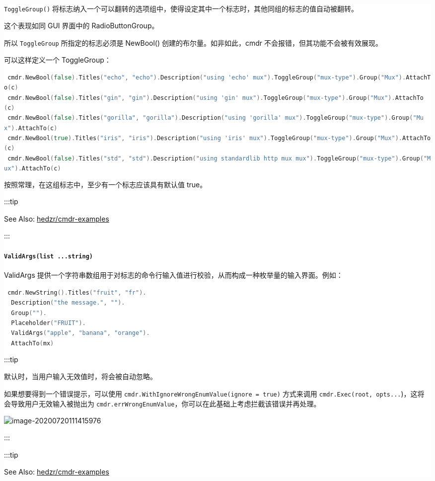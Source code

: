 `ToggleGroup()` 将标志纳入一个可以翻转的选项组中，使得设定其中一个标志时，其他同组的标志的值自动被翻转。

这个表现如同 GUI 界面中的 RadioButtonGroup。

所以 `ToggleGroup` 所指定的标志必须是 NewBool() 创建的布尔量。如非如此，cmdr 不会报错，但其功能不会被有效展现。

可以这样定义一个 ToggleGroup：

```go
 cmdr.NewBool(false).Titles("echo", "echo").Description("using 'echo' mux").ToggleGroup("mux-type").Group("Mux").AttachTo(c)
 cmdr.NewBool(false).Titles("gin", "gin").Description("using 'gin' mux").ToggleGroup("mux-type").Group("Mux").AttachTo(c)
 cmdr.NewBool(false).Titles("gorilla", "gorilla").Description("using 'gorilla' mux").ToggleGroup("mux-type").Group("Mux").AttachTo(c)
 cmdr.NewBool(true).Titles("iris", "iris").Description("using 'iris' mux").ToggleGroup("mux-type").Group("Mux").AttachTo(c)
 cmdr.NewBool(false).Titles("std", "std").Description("using standardlib http mux mux").ToggleGroup("mux-type").Group("Mux").AttachTo(c)
```

按照常理，在这组标志中，至少有一个标志应该具有默认值 true。

:::tip

See Also: [hedzr/cmdr-examples](https://github.com/hedzr/cmdr-examples/blob/master/examples/toggle-group)

:::

#### `ValidArgs(list ...string)`

ValidArgs 提供一个字符串数组用于对标志的命令行输入值进行校验，从而构成一种枚举量的输入界面。例如：

```go
 cmdr.NewString().Titles("fruit", "fr").
  Description("the message.", "").
  Group("").
  Placeholder("FRUIT").
  ValidArgs("apple", "banana", "orange").
  AttachTo(mx)
```

:::tip

默认时，当用户输入无效值时，将会被自动忽略。

如果想要得到一个错误提示，可以使用 `cmdr.WithIgnoreWrongEnumValue(ignore = true)` 方式来调用 `cmdr.Exec(root, opts...`)，这将会导致用户无效输入被抛出为 `cmdr.errWrongEnumValue`，你可以在此基础上考虑拦截该错误并再处理。

![image-20200720111415976](/images/cmdr/GBRxCVg72fjoIrH.png)

:::

:::tip

See Also: [hedzr/cmdr-examples](https://github.com/hedzr/cmdr-examples/blob/master/examples/valid-args)
